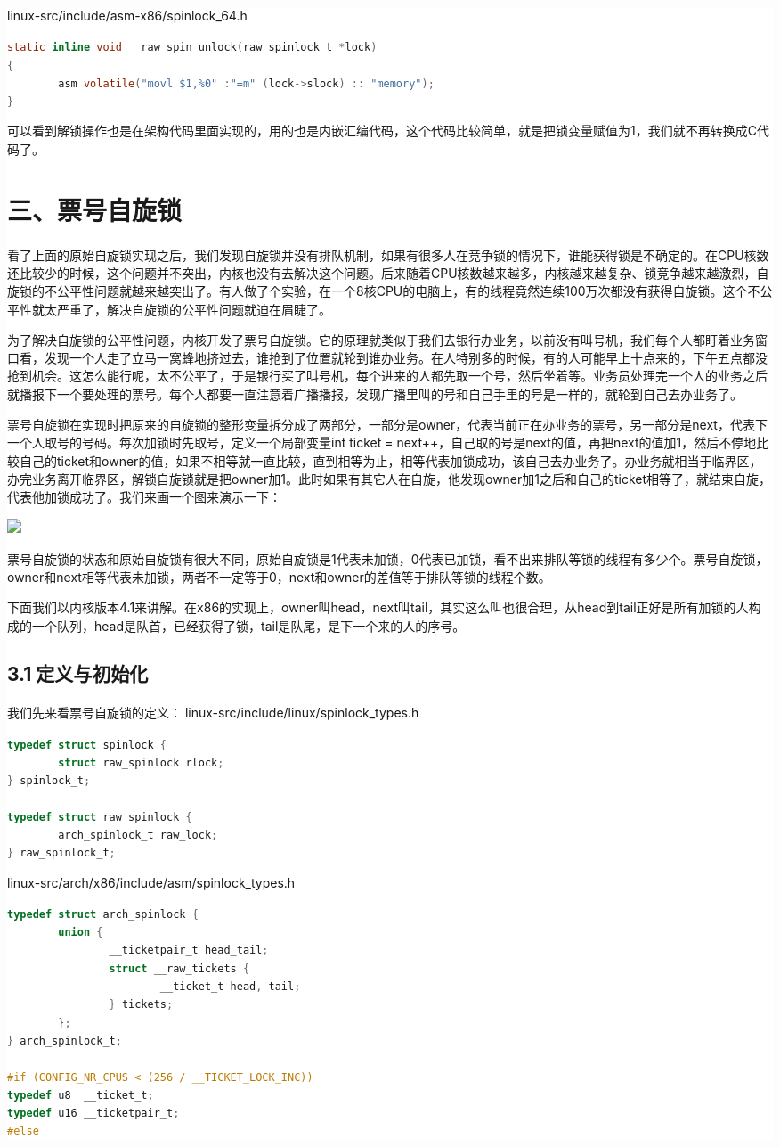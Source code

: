 linux-src/include/asm-x86/spinlock_64.h

```C
static inline void __raw_spin_unlock(raw_spinlock_t *lock)
{
        asm volatile("movl $1,%0" :"=m" (lock->slock) :: "memory");
}
```

可以看到解锁操作也是在架构代码里面实现的，用的也是内嵌汇编代码，这个代码比较简单，就是把锁变量赋值为1，我们就不再转换成C代码了。


#   三、票号自旋锁

看了上面的原始自旋锁实现之后，我们发现自旋锁并没有排队机制，如果有很多人在竞争锁的情况下，谁能获得锁是不确定的。在CPU核数还比较少的时候，这个问题并不突出，内核也没有去解决这个问题。后来随着CPU核数越来越多，内核越来越复杂、锁竞争越来越激烈，自旋锁的不公平性问题就越来越突出了。有人做了个实验，在一个8核CPU的电脑上，有的线程竟然连续100万次都没有获得自旋锁。这个不公平性就太严重了，解决自旋锁的公平性问题就迫在眉睫了。

为了解决自旋锁的公平性问题，内核开发了票号自旋锁。它的原理就类似于我们去银行办业务，以前没有叫号机，我们每个人都盯着业务窗口看，发现一个人走了立马一窝蜂地挤过去，谁抢到了位置就轮到谁办业务。在人特别多的时候，有的人可能早上十点来的，下午五点都没抢到机会。这怎么能行呢，太不公平了，于是银行买了叫号机，每个进来的人都先取一个号，然后坐着等。业务员处理完一个人的业务之后就播报下一个要处理的票号。每个人都要一直注意着广播播报，发现广播里叫的号和自己手里的号是一样的，就轮到自己去办业务了。

票号自旋锁在实现时把原来的自旋锁的整形变量拆分成了两部分，一部分是owner，代表当前正在办业务的票号，另一部分是next，代表下一个人取号的号码。每次加锁时先取号，定义一个局部变量int ticket = next++，自己取的号是next的值，再把next的值加1，然后不停地比较自己的ticket和owner的值，如果不相等就一直比较，直到相等为止，相等代表加锁成功，该自己去办业务了。办业务就相当于临界区，办完业务离开临界区，解锁自旋锁就是把owner加1。此时如果有其它人在自旋，他发现owner加1之后和自己的ticket相等了，就结束自旋，代表他加锁成功了。我们来画一个图来演示一下：



![](OZeubpTp2oAdI6xPGJCc5PFPnZe.png)


票号自旋锁的状态和原始自旋锁有很大不同，原始自旋锁是1代表未加锁，0代表已加锁，看不出来排队等锁的线程有多少个。票号自旋锁，owner和next相等代表未加锁，两者不一定等于0，next和owner的差值等于排队等锁的线程个数。



下面我们以内核版本4.1来讲解。在x86的实现上，owner叫head，next叫tail，其实这么叫也很合理，从head到tail正好是所有加锁的人构成的一个队列，head是队首，已经获得了锁，tail是队尾，是下一个来的人的序号。


##   3.1 定义与初始化

我们先来看票号自旋锁的定义：
linux-src/include/linux/spinlock_types.h

```C
typedef struct spinlock {
        struct raw_spinlock rlock;
} spinlock_t;

typedef struct raw_spinlock {
        arch_spinlock_t raw_lock;
} raw_spinlock_t;
```

linux-src/arch/x86/include/asm/spinlock_types.h

```C
typedef struct arch_spinlock {
        union {
                __ticketpair_t head_tail;
                struct __raw_tickets {
                        __ticket_t head, tail;
                } tickets;
        };
} arch_spinlock_t;

#if (CONFIG_NR_CPUS < (256 / __TICKET_LOCK_INC))
typedef u8  __ticket_t;
typedef u16 __ticketpair_t;
#else
```
